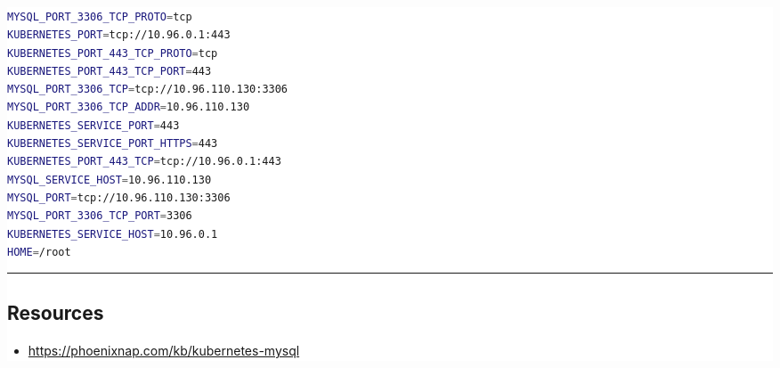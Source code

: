 ```bash
MYSQL_PORT_3306_TCP_PROTO=tcp
KUBERNETES_PORT=tcp://10.96.0.1:443
KUBERNETES_PORT_443_TCP_PROTO=tcp
KUBERNETES_PORT_443_TCP_PORT=443
MYSQL_PORT_3306_TCP=tcp://10.96.110.130:3306
MYSQL_PORT_3306_TCP_ADDR=10.96.110.130
KUBERNETES_SERVICE_PORT=443
KUBERNETES_SERVICE_PORT_HTTPS=443
KUBERNETES_PORT_443_TCP=tcp://10.96.0.1:443
MYSQL_SERVICE_HOST=10.96.110.130
MYSQL_PORT=tcp://10.96.110.130:3306
MYSQL_PORT_3306_TCP_PORT=3306
KUBERNETES_SERVICE_HOST=10.96.0.1
HOME=/root
```

------------------------------

## Resources

- https://phoenixnap.com/kb/kubernetes-mysql